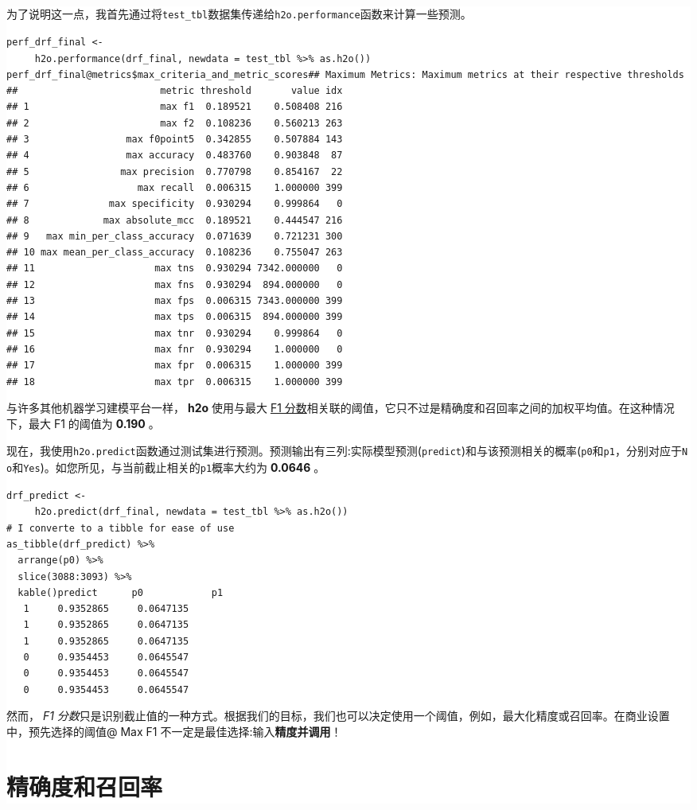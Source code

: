 为了说明这一点，我首先通过将`test_tbl`数据集传递给`h2o.performance`函数来计算一些预测。

```
perf_drf_final <- 
     h2o.performance(drf_final, newdata = test_tbl %>% as.h2o()) 
perf_drf_final@metrics$max_criteria_and_metric_scores## Maximum Metrics: Maximum metrics at their respective thresholds
##                         metric threshold       value idx
## 1                       max f1  0.189521    0.508408 216
## 2                       max f2  0.108236    0.560213 263
## 3                 max f0point5  0.342855    0.507884 143
## 4                 max accuracy  0.483760    0.903848  87
## 5                max precision  0.770798    0.854167  22
## 6                   max recall  0.006315    1.000000 399
## 7              max specificity  0.930294    0.999864   0
## 8             max absolute_mcc  0.189521    0.444547 216
## 9   max min_per_class_accuracy  0.071639    0.721231 300
## 10 max mean_per_class_accuracy  0.108236    0.755047 263
## 11                     max tns  0.930294 7342.000000   0
## 12                     max fns  0.930294  894.000000   0
## 13                     max fps  0.006315 7343.000000 399
## 14                     max tps  0.006315  894.000000 399
## 15                     max tnr  0.930294    0.999864   0
## 16                     max fnr  0.930294    1.000000   0
## 17                     max fpr  0.006315    1.000000 399
## 18                     max tpr  0.006315    1.000000 399
```

与许多其他机器学习建模平台一样， **h2o** 使用与最大 [F1 分数](https://en.wikipedia.org/wiki/F1_score)相关联的阈值，它只不过是精确度和召回率之间的加权平均值。在这种情况下，最大 F1 的阈值为 **0.190** 。

现在，我使用`h2o.predict`函数通过测试集进行预测。预测输出有三列:实际模型预测(`predict`)和与该预测相关的概率(`p0`和`p1`，分别对应于`No`和`Yes`)。如您所见，与当前截止相关的`p1`概率大约为 **0.0646** 。

```
drf_predict <- 
     h2o.predict(drf_final, newdata = test_tbl %>% as.h2o()) 
# I converte to a tibble for ease of use
as_tibble(drf_predict) %>%
  arrange(p0) %>% 
  slice(3088:3093) %>%
  kable()predict      p0            p1 
   1     0.9352865     0.0647135 
   1     0.9352865     0.0647135 
   1     0.9352865     0.0647135 
   0     0.9354453     0.0645547 
   0     0.9354453     0.0645547 
   0     0.9354453     0.0645547
```

然而， *F1 分数*只是识别截止值的一种方式。根据我们的目标，我们也可以决定使用一个阈值，例如，最大化精度或召回率。在商业设置中，预先选择的阈值@ Max F1 不一定是最佳选择:输入**精度并调用**！

# 精确度和召回率
